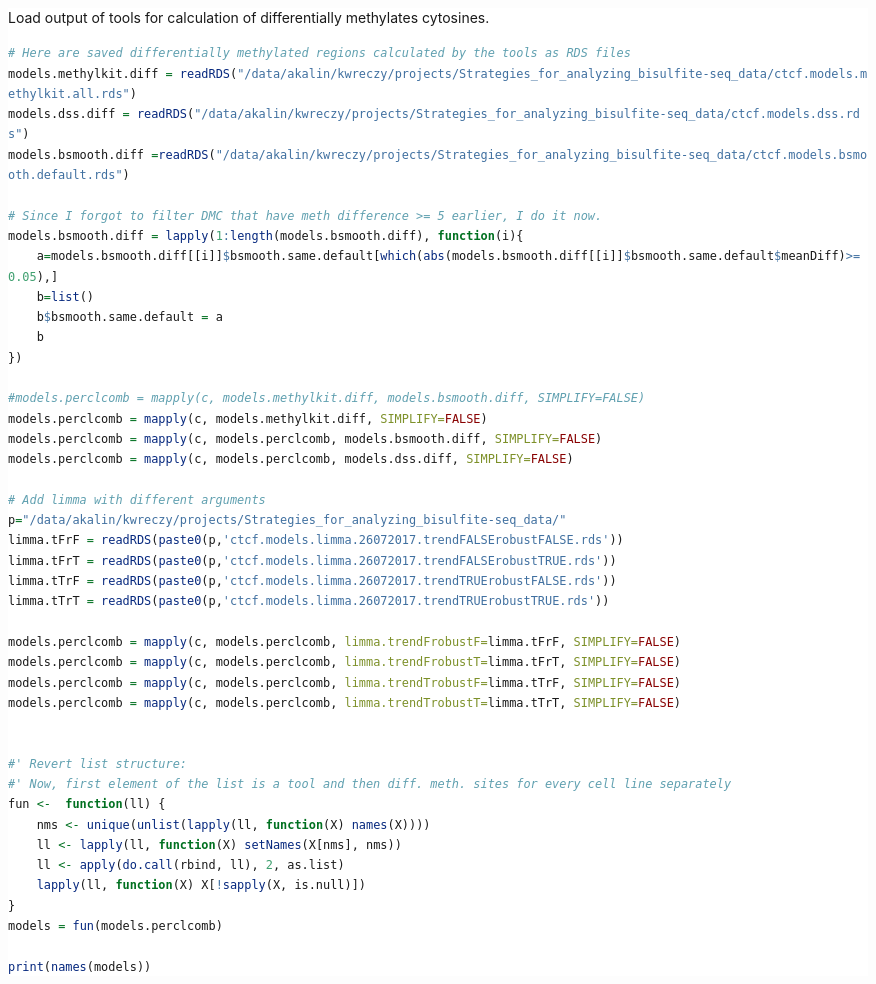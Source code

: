 Load output of tools for calculation of differentially methylates cytosines.

``` r
# Here are saved differentially methylated regions calculated by the tools as RDS files
models.methylkit.diff = readRDS("/data/akalin/kwreczy/projects/Strategies_for_analyzing_bisulfite-seq_data/ctcf.models.methylkit.all.rds")
models.dss.diff = readRDS("/data/akalin/kwreczy/projects/Strategies_for_analyzing_bisulfite-seq_data/ctcf.models.dss.rds")
models.bsmooth.diff =readRDS("/data/akalin/kwreczy/projects/Strategies_for_analyzing_bisulfite-seq_data/ctcf.models.bsmooth.default.rds")

# Since I forgot to filter DMC that have meth difference >= 5 earlier, I do it now.
models.bsmooth.diff = lapply(1:length(models.bsmooth.diff), function(i){
    a=models.bsmooth.diff[[i]]$bsmooth.same.default[which(abs(models.bsmooth.diff[[i]]$bsmooth.same.default$meanDiff)>=0.05),]
    b=list()
    b$bsmooth.same.default = a
    b
})

#models.perclcomb = mapply(c, models.methylkit.diff, models.bsmooth.diff, SIMPLIFY=FALSE)
models.perclcomb = mapply(c, models.methylkit.diff, SIMPLIFY=FALSE)
models.perclcomb = mapply(c, models.perclcomb, models.bsmooth.diff, SIMPLIFY=FALSE)
models.perclcomb = mapply(c, models.perclcomb, models.dss.diff, SIMPLIFY=FALSE)

# Add limma with different arguments
p="/data/akalin/kwreczy/projects/Strategies_for_analyzing_bisulfite-seq_data/"
limma.tFrF = readRDS(paste0(p,'ctcf.models.limma.26072017.trendFALSErobustFALSE.rds'))
limma.tFrT = readRDS(paste0(p,'ctcf.models.limma.26072017.trendFALSErobustTRUE.rds'))
limma.tTrF = readRDS(paste0(p,'ctcf.models.limma.26072017.trendTRUErobustFALSE.rds'))
limma.tTrT = readRDS(paste0(p,'ctcf.models.limma.26072017.trendTRUErobustTRUE.rds'))

models.perclcomb = mapply(c, models.perclcomb, limma.trendFrobustF=limma.tFrF, SIMPLIFY=FALSE)
models.perclcomb = mapply(c, models.perclcomb, limma.trendFrobustT=limma.tFrT, SIMPLIFY=FALSE)
models.perclcomb = mapply(c, models.perclcomb, limma.trendTrobustF=limma.tTrF, SIMPLIFY=FALSE)
models.perclcomb = mapply(c, models.perclcomb, limma.trendTrobustT=limma.tTrT, SIMPLIFY=FALSE)


#' Revert list structure:
#' Now, first element of the list is a tool and then diff. meth. sites for every cell line separately
fun <-  function(ll) {
    nms <- unique(unlist(lapply(ll, function(X) names(X))))
    ll <- lapply(ll, function(X) setNames(X[nms], nms))
    ll <- apply(do.call(rbind, ll), 2, as.list)
    lapply(ll, function(X) X[!sapply(X, is.null)])
}
models = fun(models.perclcomb)

print(names(models))
```
